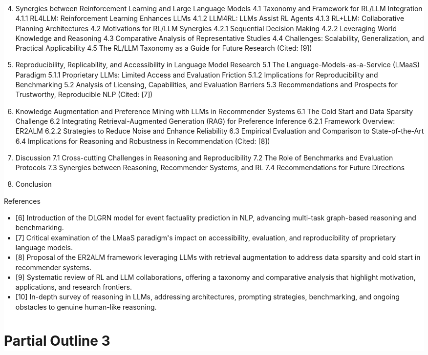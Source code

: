 4. Synergies between Reinforcement Learning and Large Language Models
    4.1 Taxonomy and Framework for RL/LLM Integration
        4.1.1 RL4LLM: Reinforcement Learning Enhances LLMs
        4.1.2 LLM4RL: LLMs Assist RL Agents
        4.1.3 RL+LLM: Collaborative Planning Architectures
    4.2 Motivations for RL/LLM Synergies
        4.2.1 Sequential Decision Making
        4.2.2 Leveraging World Knowledge and Reasoning
    4.3 Comparative Analysis of Representative Studies
    4.4 Challenges: Scalability, Generalization, and Practical Applicability
    4.5 The RL/LLM Taxonomy as a Guide for Future Research
    (Cited: [9])

5. Reproducibility, Replicability, and Accessibility in Language Model Research
    5.1 The Language-Models-as-a-Service (LMaaS) Paradigm
        5.1.1 Proprietary LLMs: Limited Access and Evaluation Friction
        5.1.2 Implications for Reproducibility and Benchmarking
    5.2 Analysis of Licensing, Capabilities, and Evaluation Barriers
    5.3 Recommendations and Prospects for Trustworthy, Reproducible NLP
    (Cited: [7])

6. Knowledge Augmentation and Preference Mining with LLMs in Recommender Systems
    6.1 The Cold Start and Data Sparsity Challenge
    6.2 Integrating Retrieval-Augmented Generation (RAG) for Preference Inference
        6.2.1 Framework Overview: ER2ALM
        6.2.2 Strategies to Reduce Noise and Enhance Reliability
    6.3 Empirical Evaluation and Comparison to State-of-the-Art
    6.4 Implications for Reasoning and Robustness in Recommendation
    (Cited: [8])

7. Discussion
    7.1 Cross-cutting Challenges in Reasoning and Reproducibility
    7.2 The Role of Benchmarks and Evaluation Protocols
    7.3 Synergies between Reasoning, Recommender Systems, and RL
    7.4 Recommendations for Future Directions

8. Conclusion

References

- [6] Introduction of the DLGRN model for event factuality prediction in NLP, advancing multi-task graph-based reasoning and benchmarking.
- [7] Critical examination of the LMaaS paradigm's impact on accessibility, evaluation, and reproducibility of proprietary language models.
- [8] Proposal of the ER2ALM framework leveraging LLMs with retrieval augmentation to address data sparsity and cold start in recommender systems.
- [9] Systematic review of RL and LLM collaborations, offering a taxonomy and comparative analysis that highlight motivation, applications, and research frontiers.
- [10] In-depth survey of reasoning in LLMs, addressing architectures, prompting strategies, benchmarking, and ongoing obstacles to genuine human-like reasoning.

# Partial Outline 3
